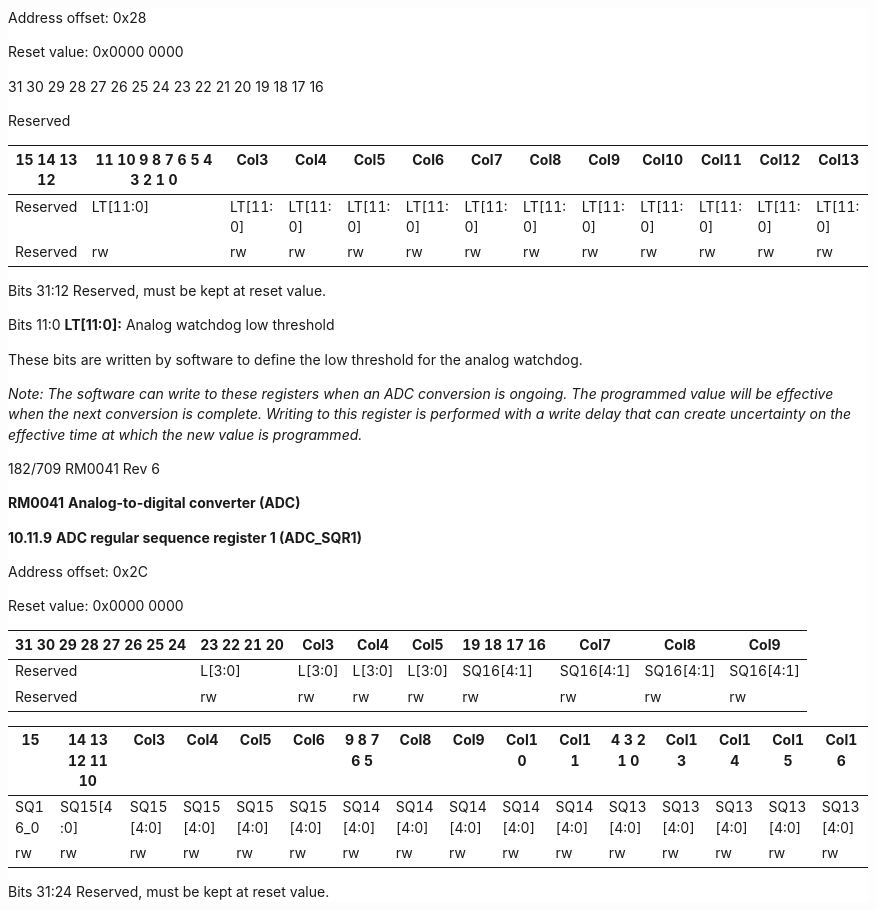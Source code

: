 
Address offset: 0x28


Reset value: 0x0000 0000


31 30 29 28 27 26 25 24 23 22 21 20 19 18 17 16


Reserved

|15 14 13 12|11 10 9 8 7 6 5 4 3 2 1 0|Col3|Col4|Col5|Col6|Col7|Col8|Col9|Col10|Col11|Col12|Col13|
|---|---|---|---|---|---|---|---|---|---|---|---|---|
|Reserved|LT[11:0]|LT[11:0]|LT[11:0]|LT[11:0]|LT[11:0]|LT[11:0]|LT[11:0]|LT[11:0]|LT[11:0]|LT[11:0]|LT[11:0]|LT[11:0]|
|Reserved|rw|rw|rw|rw|rw|rw|rw|rw|rw|rw|rw|rw|



Bits 31:12 Reserved, must be kept at reset value.


Bits 11:0 **LT[11:0]:** Analog watchdog low threshold

These bits are written by software to define the low threshold for the analog watchdog.


_Note:_ _The software can write to these registers when an ADC conversion is ongoing. The_
_programmed value will be effective when the next conversion is complete. Writing to this_
_register is performed with a write delay that can create uncertainty on the effective time at_
_which the new value is programmed._


182/709 RM0041 Rev 6


**RM0041** **Analog-to-digital converter (ADC)**


**10.11.9** **ADC regular sequence register 1 (ADC_SQR1)**


Address offset: 0x2C


Reset value: 0x0000 0000

|31 30 29 28 27 26 25 24|23 22 21 20|Col3|Col4|Col5|19 18 17 16|Col7|Col8|Col9|
|---|---|---|---|---|---|---|---|---|
|Reserved|L[3:0]|L[3:0]|L[3:0]|L[3:0]|SQ16[4:1]|SQ16[4:1]|SQ16[4:1]|SQ16[4:1]|
|Reserved|rw|rw|rw|rw|rw|rw|rw|rw|


|15|14 13 12 11 10|Col3|Col4|Col5|Col6|9 8 7 6 5|Col8|Col9|Col10|Col11|4 3 2 1 0|Col13|Col14|Col15|Col16|
|---|---|---|---|---|---|---|---|---|---|---|---|---|---|---|---|
|SQ16_0|SQ15[4:0]|SQ15[4:0]|SQ15[4:0]|SQ15[4:0]|SQ15[4:0]|SQ14[4:0]|SQ14[4:0]|SQ14[4:0]|SQ14[4:0]|SQ14[4:0]|SQ13[4:0]|SQ13[4:0]|SQ13[4:0]|SQ13[4:0]|SQ13[4:0]|
|rw|rw|rw|rw|rw|rw|rw|rw|rw|rw|rw|rw|rw|rw|rw|rw|



Bits 31:24 Reserved, must be kept at reset value.
